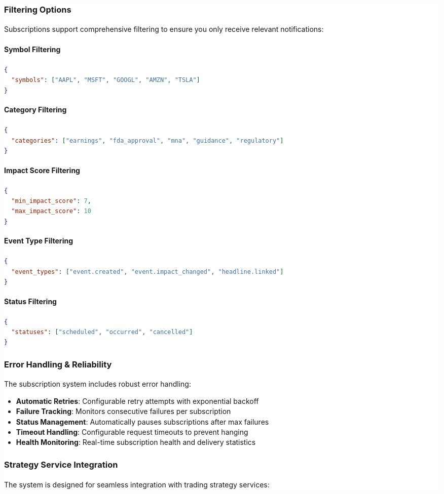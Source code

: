 ### Filtering Options

Subscriptions support comprehensive filtering to ensure you only receive relevant notifications:

#### Symbol Filtering
```json
{
  "symbols": ["AAPL", "MSFT", "GOOGL", "AMZN", "TSLA"]
}
```

#### Category Filtering
```json
{
  "categories": ["earnings", "fda_approval", "mna", "guidance", "regulatory"]
}
```

#### Impact Score Filtering
```json
{
  "min_impact_score": 7,
  "max_impact_score": 10
}
```

#### Event Type Filtering
```json
{
  "event_types": ["event.created", "event.impact_changed", "headline.linked"]
}
```

#### Status Filtering
```json
{
  "statuses": ["scheduled", "occurred", "cancelled"]
}
```

### Error Handling & Reliability

The subscription system includes robust error handling:

- **Automatic Retries**: Configurable retry attempts with exponential backoff
- **Failure Tracking**: Monitors consecutive failures per subscription
- **Status Management**: Automatically pauses subscriptions after max failures
- **Timeout Handling**: Configurable request timeouts to prevent hanging
- **Health Monitoring**: Real-time subscription health and delivery statistics

### Strategy Service Integration

The system is designed for seamless integration with trading strategy services:

